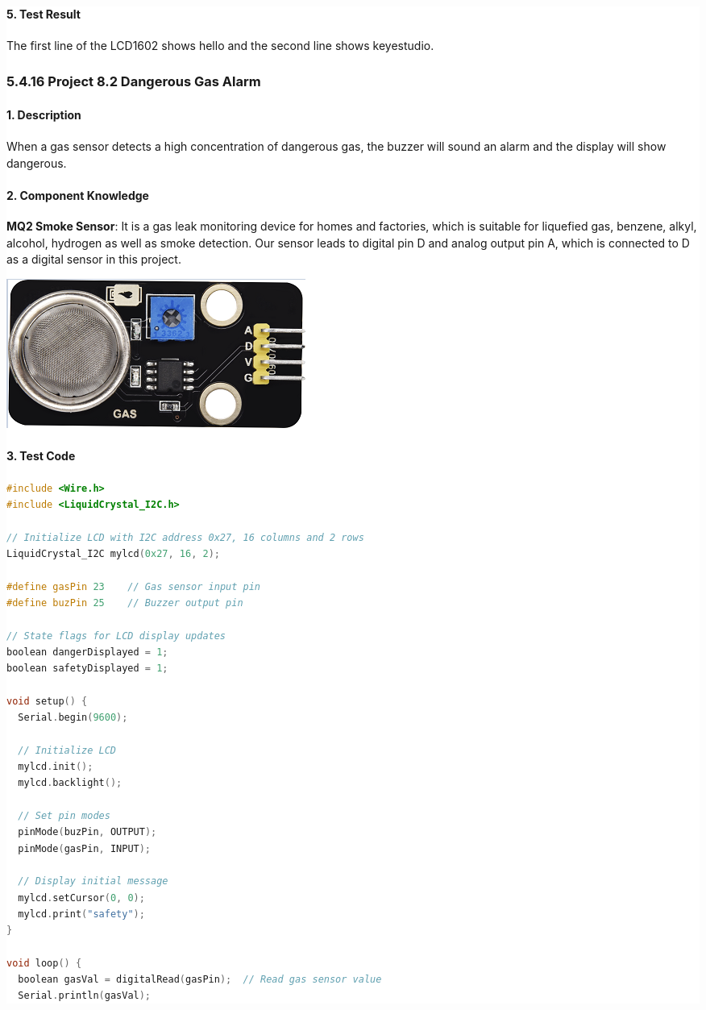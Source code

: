 #### **5. Test Result**

The first line of the LCD1602 shows hello and the second line shows keyestudio.

### 5.4.16 Project 8.2 Dangerous Gas Alarm

#### **1. Description**

When a gas sensor detects a high concentration of dangerous gas, the buzzer will sound an alarm and the display will show dangerous.

#### **2. Component Knowledge**

**MQ2 Smoke Sensor**: It is a gas leak monitoring device for homes and factories, which is suitable for liquefied gas, benzene, alkyl, alcohol, hydrogen as well as smoke detection. Our sensor leads to digital pin D and analog output pin A, which is connected to D as a digital sensor in this project.

![](media/4550c4935e6c08e595a1e8707b54b551.png)

#### **3. Test Code**

```c
#include <Wire.h>
#include <LiquidCrystal_I2C.h>

// Initialize LCD with I2C address 0x27, 16 columns and 2 rows
LiquidCrystal_I2C mylcd(0x27, 16, 2);

#define gasPin 23    // Gas sensor input pin
#define buzPin 25    // Buzzer output pin

// State flags for LCD display updates
boolean dangerDisplayed = 1;
boolean safetyDisplayed = 1;

void setup() {
  Serial.begin(9600);
  
  // Initialize LCD
  mylcd.init();
  mylcd.backlight();
  
  // Set pin modes
  pinMode(buzPin, OUTPUT);
  pinMode(gasPin, INPUT);
  
  // Display initial message
  mylcd.setCursor(0, 0);
  mylcd.print("safety");
}

void loop() {
  boolean gasVal = digitalRead(gasPin);  // Read gas sensor value
  Serial.println(gasVal);
```